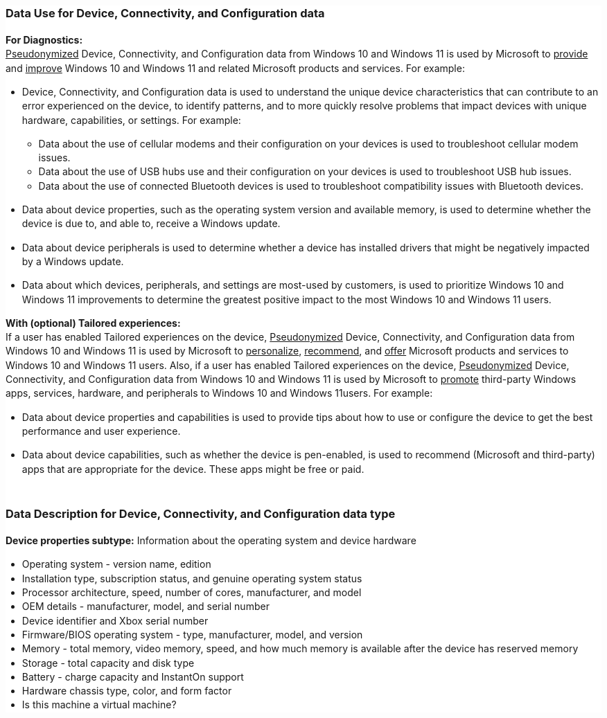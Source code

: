 ### Data Use for Device, Connectivity, and Configuration data 

**For Diagnostics:**<br>
[Pseudonymized](#pseudo) Device, Connectivity, and Configuration data from Windows 10 and Windows 11 is used by Microsoft to [provide](#provide) and [improve](#improve) Windows 10 and Windows 11 and related Microsoft products and services. For example:

- Device, Connectivity, and Configuration data is used to understand the unique device characteristics that can contribute to an error experienced on the device, to identify patterns, and to more quickly resolve problems that impact devices with unique hardware, capabilities, or settings. For example:

    - Data about the use of cellular modems and their configuration on your devices is used to troubleshoot cellular modem issues.
    - Data about the use of USB hubs use and their configuration on your devices is used to troubleshoot USB hub issues.
    - Data about the use of connected Bluetooth devices is used to troubleshoot compatibility issues with Bluetooth devices.

- Data about device properties, such as the operating system version and available memory, is used to determine whether the device is due to, and able to, receive a Windows update.
- Data about device peripherals is used to determine whether a device has installed drivers that might be negatively impacted by a Windows update.
- Data about which devices, peripherals, and settings are most-used by customers, is used to prioritize Windows 10  and Windows 11 improvements to determine the greatest positive impact to the most Windows 10 and Windows 11 users.  

**With (optional) Tailored experiences:**<br>
If a user has enabled Tailored experiences on the device, [Pseudonymized](#pseudo) Device, Connectivity, and Configuration data from Windows 10 and Windows 11 is used by Microsoft to [personalize](#personalize), [recommend](#recommend), and [offer](#offer) Microsoft products and services to Windows 10 and Windows 11 users. Also, if a user has enabled Tailored experiences on the device, [Pseudonymized](#pseudo) Device, Connectivity, and Configuration data from Windows 10 and Windows 11 is used by Microsoft to [promote](#promote) third-party Windows apps, services, hardware, and peripherals to Windows 10  and Windows 11users. For example:

- Data about device properties and capabilities is used to provide tips about how to use or configure the device to get the best performance and user experience.

- Data about device capabilities, such as whether the device is pen-enabled, is used to recommend (Microsoft and third-party) apps that are appropriate for the device. These apps might be free or paid.  
  
### Data Description for Device, Connectivity, and Configuration data type

**Device properties subtype:** Information about the operating system and device hardware

- Operating system - version name, edition
- Installation type, subscription status, and genuine operating system status
- Processor architecture, speed, number of cores, manufacturer, and model
- OEM details - manufacturer, model, and serial number
- Device identifier and Xbox serial number
- Firmware/BIOS operating system - type, manufacturer, model, and version
- Memory - total memory, video memory, speed, and how much memory is available after the device has reserved memory
- Storage - total capacity and disk type
- Battery - charge capacity and InstantOn support
- Hardware chassis type, color, and form factor
- Is this machine a virtual machine?
